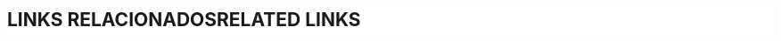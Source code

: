 ## <span data-ttu-id="721fc-157">LINKS RELACIONADOS</span><span class="sxs-lookup"><span data-stu-id="721fc-157">RELATED LINKS</span></span>


